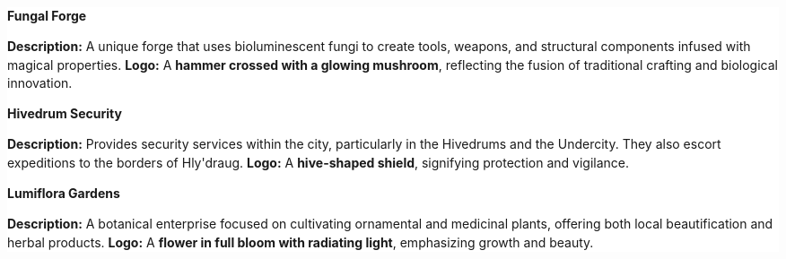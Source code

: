 **Fungal Forge**
   
**Description:** A unique forge that uses bioluminescent fungi to create tools, weapons, and structural components infused with magical properties.
**Logo:** A **hammer crossed with a glowing mushroom**, reflecting the fusion of traditional crafting and biological innovation.

**Hivedrum Security**
   
**Description:** Provides security services within the city, particularly in the Hivedrums and the Undercity. They also escort expeditions to the borders of Hly'draug.
**Logo:** A **hive-shaped shield**, signifying protection and vigilance.

**Lumiflora Gardens**
  
**Description:** A botanical enterprise focused on cultivating ornamental and medicinal plants, offering both local beautification and herbal products.
**Logo:** A **flower in full bloom with radiating light**, emphasizing growth and beauty.
